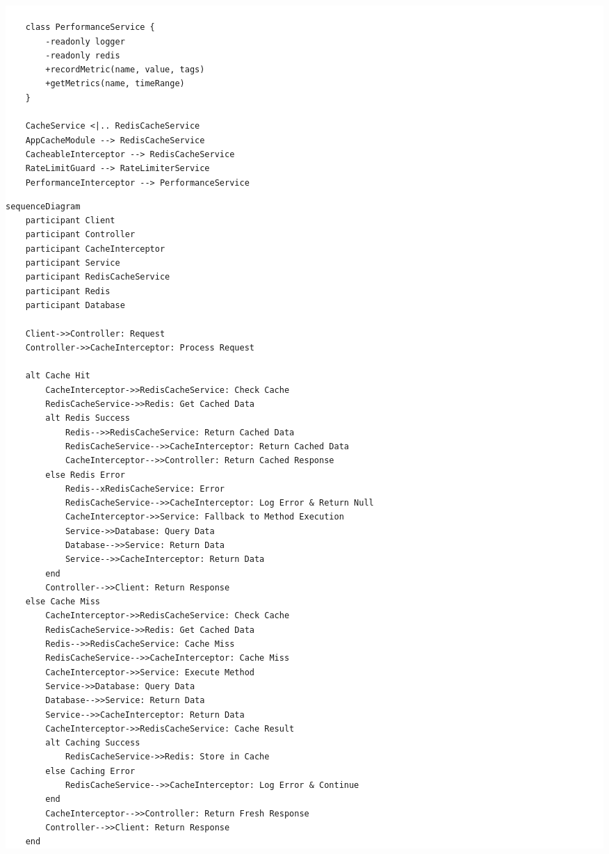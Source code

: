 ```mermaid
    
    class PerformanceService {
        -readonly logger
        -readonly redis
        +recordMetric(name, value, tags)
        +getMetrics(name, timeRange)
    }
    
    CacheService <|.. RedisCacheService
    AppCacheModule --> RedisCacheService
    CacheableInterceptor --> RedisCacheService
    RateLimitGuard --> RateLimiterService
    PerformanceInterceptor --> PerformanceService
```

```mermaid
sequenceDiagram
    participant Client
    participant Controller
    participant CacheInterceptor
    participant Service
    participant RedisCacheService
    participant Redis
    participant Database
    
    Client->>Controller: Request
    Controller->>CacheInterceptor: Process Request
    
    alt Cache Hit
        CacheInterceptor->>RedisCacheService: Check Cache
        RedisCacheService->>Redis: Get Cached Data
        alt Redis Success
            Redis-->>RedisCacheService: Return Cached Data
            RedisCacheService-->>CacheInterceptor: Return Cached Data
            CacheInterceptor-->>Controller: Return Cached Response
        else Redis Error
            Redis--xRedisCacheService: Error
            RedisCacheService-->>CacheInterceptor: Log Error & Return Null
            CacheInterceptor->>Service: Fallback to Method Execution
            Service->>Database: Query Data
            Database-->>Service: Return Data
            Service-->>CacheInterceptor: Return Data
        end
        Controller-->>Client: Return Response
    else Cache Miss
        CacheInterceptor->>RedisCacheService: Check Cache
        RedisCacheService->>Redis: Get Cached Data
        Redis-->>RedisCacheService: Cache Miss
        RedisCacheService-->>CacheInterceptor: Cache Miss
        CacheInterceptor->>Service: Execute Method
        Service->>Database: Query Data
        Database-->>Service: Return Data
        Service-->>CacheInterceptor: Return Data
        CacheInterceptor->>RedisCacheService: Cache Result
        alt Caching Success
            RedisCacheService->>Redis: Store in Cache
        else Caching Error
            RedisCacheService-->>CacheInterceptor: Log Error & Continue
        end
        CacheInterceptor-->>Controller: Return Fresh Response
        Controller-->>Client: Return Response
    end
```

